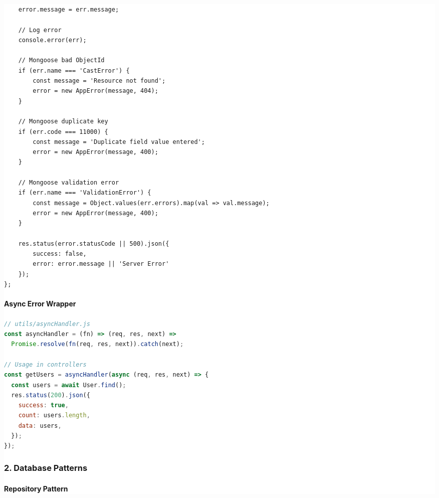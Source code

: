 ````
    error.message = err.message;

    // Log error
    console.error(err);

    // Mongoose bad ObjectId
    if (err.name === 'CastError') {
        const message = 'Resource not found';
        error = new AppError(message, 404);
    }

    // Mongoose duplicate key
    if (err.code === 11000) {
        const message = 'Duplicate field value entered';
        error = new AppError(message, 400);
    }

    // Mongoose validation error
    if (err.name === 'ValidationError') {
        const message = Object.values(err.errors).map(val => val.message);
        error = new AppError(message, 400);
    }

    res.status(error.statusCode || 500).json({
        success: false,
        error: error.message || 'Server Error'
    });
};
````

#### Async Error Wrapper

```javascript
// utils/asyncHandler.js
const asyncHandler = (fn) => (req, res, next) =>
  Promise.resolve(fn(req, res, next)).catch(next);

// Usage in controllers
const getUsers = asyncHandler(async (req, res, next) => {
  const users = await User.find();
  res.status(200).json({
    success: true,
    count: users.length,
    data: users,
  });
});
```

### 2. Database Patterns

#### Repository Pattern
